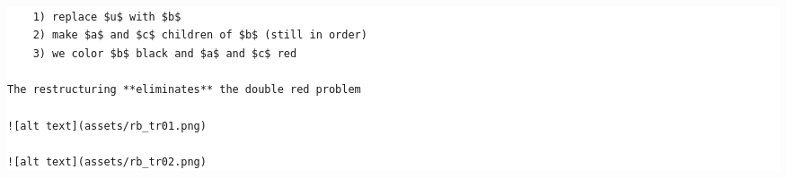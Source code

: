         1) replace $u$ with $b$
        2) make $a$ and $c$ children of $b$ (still in order)
        3) we color $b$ black and $a$ and $c$ red

    The restructuring **eliminates** the double red problem

    ![alt text](assets/rb_tr01.png)

    ![alt text](assets/rb_tr02.png)
